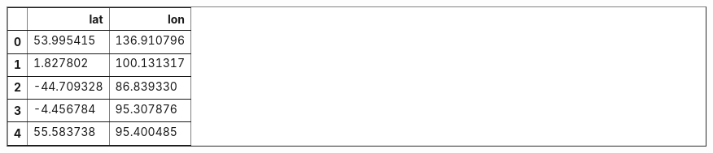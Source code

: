 


<div>
<style>
    .dataframe thead tr:only-child th {
        text-align: right;
    }

    .dataframe thead th {
        text-align: left;
    }

    .dataframe tbody tr th {
        vertical-align: top;
    }
</style>
<table border="1" class="dataframe">
  <thead>
    <tr style="text-align: right;">
      <th></th>
      <th>lat</th>
      <th>lon</th>
    </tr>
  </thead>
  <tbody>
    <tr>
      <th>0</th>
      <td>53.995415</td>
      <td>136.910796</td>
    </tr>
    <tr>
      <th>1</th>
      <td>1.827802</td>
      <td>100.131317</td>
    </tr>
    <tr>
      <th>2</th>
      <td>-44.709328</td>
      <td>86.839330</td>
    </tr>
    <tr>
      <th>3</th>
      <td>-4.456784</td>
      <td>95.307876</td>
    </tr>
    <tr>
      <th>4</th>
      <td>55.583738</td>
      <td>95.400485</td>
    </tr>
  </tbody>
</table>
</div>
